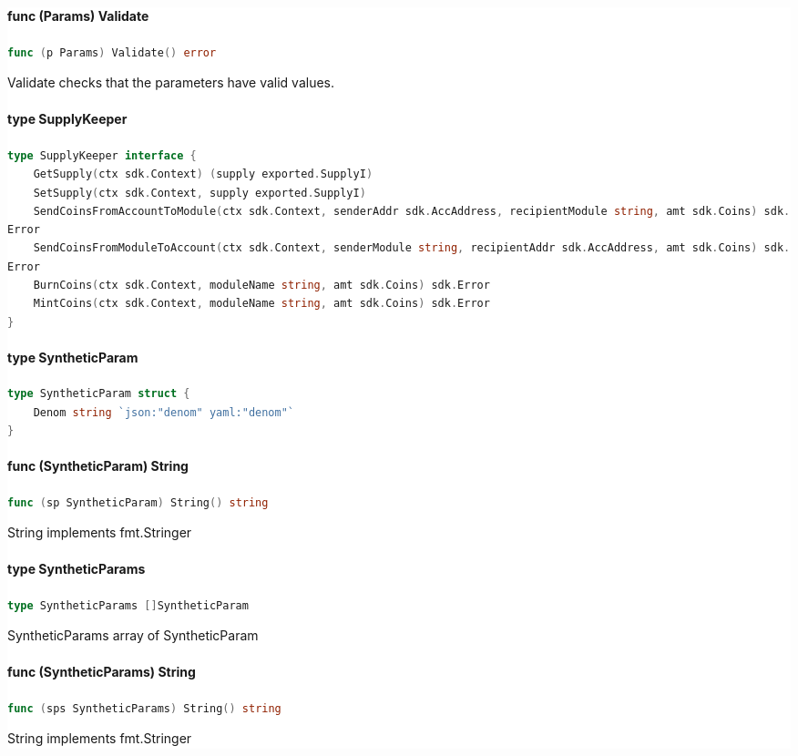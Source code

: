 #### func (Params) Validate

```go
func (p Params) Validate() error
```
Validate checks that the parameters have valid values.

#### type SupplyKeeper

```go
type SupplyKeeper interface {
	GetSupply(ctx sdk.Context) (supply exported.SupplyI)
	SetSupply(ctx sdk.Context, supply exported.SupplyI)
	SendCoinsFromAccountToModule(ctx sdk.Context, senderAddr sdk.AccAddress, recipientModule string, amt sdk.Coins) sdk.Error
	SendCoinsFromModuleToAccount(ctx sdk.Context, senderModule string, recipientAddr sdk.AccAddress, amt sdk.Coins) sdk.Error
	BurnCoins(ctx sdk.Context, moduleName string, amt sdk.Coins) sdk.Error
	MintCoins(ctx sdk.Context, moduleName string, amt sdk.Coins) sdk.Error
}
```


#### type SyntheticParam

```go
type SyntheticParam struct {
	Denom string `json:"denom" yaml:"denom"`
}
```


#### func (SyntheticParam) String

```go
func (sp SyntheticParam) String() string
```
String implements fmt.Stringer

#### type SyntheticParams

```go
type SyntheticParams []SyntheticParam
```

SyntheticParams array of SyntheticParam

#### func (SyntheticParams) String

```go
func (sps SyntheticParams) String() string
```
String implements fmt.Stringer
